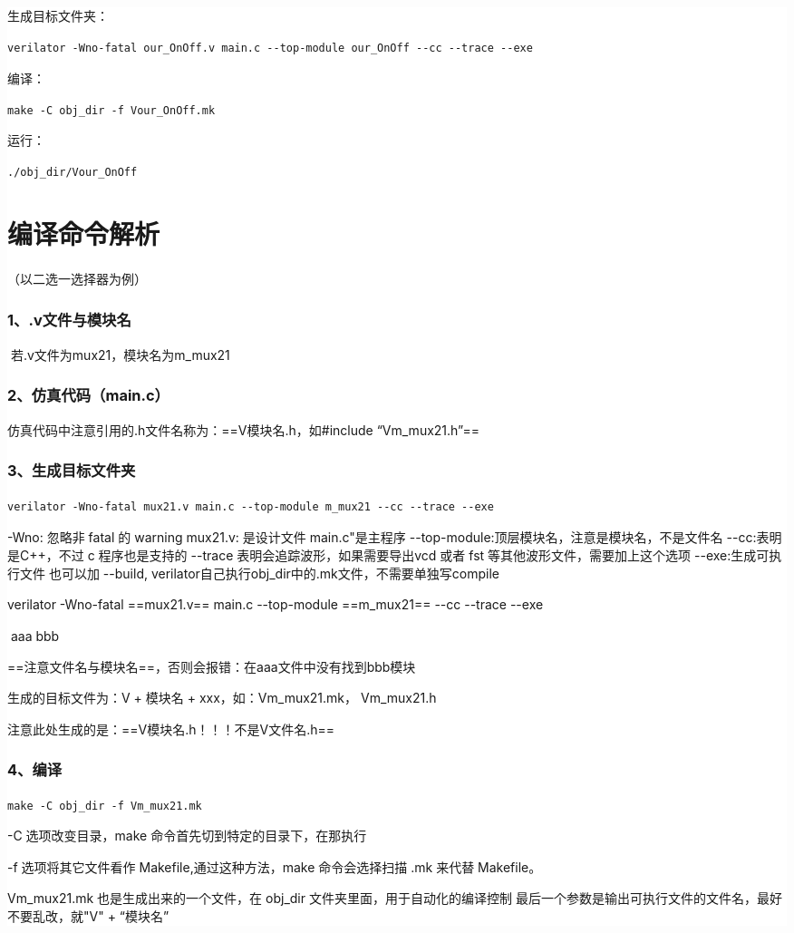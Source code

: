 生成目标文件夹：

`verilator -Wno-fatal our_OnOff.v main.c --top-module our_OnOff --cc --trace --exe`

编译：

`make -C obj_dir -f Vour_OnOff.mk`

运行：

`./obj_dir/Vour_OnOff`

# 编译命令解析

（以二选一选择器为例）

### 1、.v文件与模块名

​	若.v文件为mux21，模块名为m_mux21

### 2、仿真代码（main.c）

仿真代码中注意引用的.h文件名称为：==V模块名.h，如#include “Vm_mux21.h”==

### 3、生成目标文件夹

`verilator -Wno-fatal mux21.v main.c --top-module m_mux21 --cc --trace --exe`

-Wno: 忽略非 fatal 的 warning
mux21.v: 是设计文件
main.c"是主程序
--top-module:顶层模块名，注意是模块名，不是文件名
--cc:表明是C++，不过 c 程序也是支持的
--trace 表明会追踪波形，如果需要导出vcd 或者 fst 等其他波形文件，需要加上这个选项
--exe:生成可执行文件
也可以加 --build, verilator自己执行obj_dir中的.mk文件，不需要单独写compile

verilator -Wno-fatal ==mux21.v== main.c --top-module ==m_mux21== --cc --trace --exe

​								aaa										 bbb

==注意文件名与模块名==，否则会报错：在aaa文件中没有找到bbb模块



生成的目标文件为：V + 模块名 + xxx，如：Vm_mux21.mk， Vm_mux21.h 

注意此处生成的是：==V模块名.h！！！不是V文件名.h==

### 4、编译

`make -C obj_dir -f Vm_mux21.mk`

 -C 选项改变目录，make 命令首先切到特定的目录下，在那执行

 -f 选项将其它文件看作 Makefile,通过这种方法，make 命令会选择扫描 .mk 来代替 Makefile。

Vm_mux21.mk 也是生成出来的一个文件，在 obj_dir 文件夹里面，用于自动化的编译控制
最后一个参数是输出可执行文件的文件名，最好不要乱改，就"V" + “模块名”
